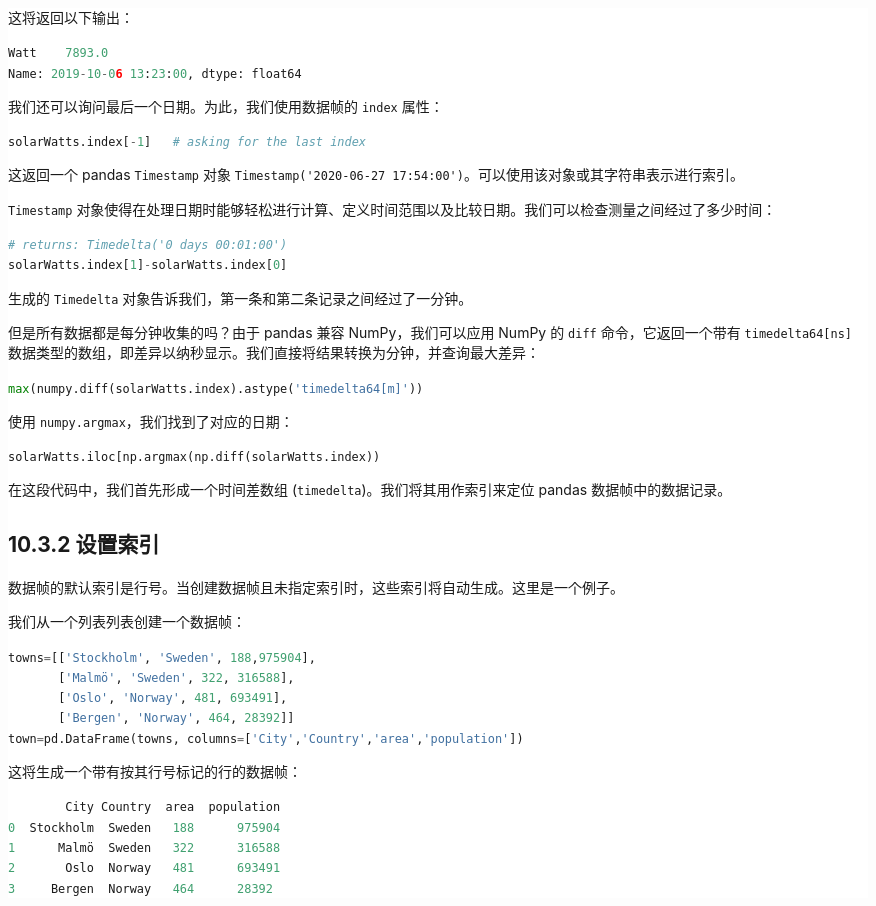 这将返回以下输出：

```py
Watt    7893.0
Name: 2019-10-06 13:23:00, dtype: float64
```

我们还可以询问最后一个日期。为此，我们使用数据帧的 `index` 属性：

```py
solarWatts.index[-1]   # asking for the last index
```

这返回一个 pandas `Timestamp` 对象 `Timestamp('2020-06-27 17:54:00')`。可以使用该对象或其字符串表示进行索引。

`Timestamp` 对象使得在处理日期时能够轻松进行计算、定义时间范围以及比较日期。我们可以检查测量之间经过了多少时间：

```py
# returns: Timedelta('0 days 00:01:00')
solarWatts.index[1]-solarWatts.index[0]
```

生成的 `Timedelta` 对象告诉我们，第一条和第二条记录之间经过了一分钟。

但是所有数据都是每分钟收集的吗？由于 pandas 兼容 NumPy，我们可以应用 NumPy 的 `diff` 命令，它返回一个带有 `timedelta64[ns]` 数据类型的数组，即差异以纳秒显示。我们直接将结果转换为分钟，并查询最大差异：

```py
max(numpy.diff(solarWatts.index).astype('timedelta64[m]'))
```

使用 `numpy.argmax`，我们找到了对应的日期：

```py
solarWatts.iloc[np.argmax(np.diff(solarWatts.index))
```

在这段代码中，我们首先形成一个时间差数组 (`timedelta`)。我们将其用作索引来定位 pandas 数据帧中的数据记录。

## 10.3.2 设置索引

数据帧的默认索引是行号。当创建数据帧且未指定索引时，这些索引将自动生成。这里是一个例子。

我们从一个列表列表创建一个数据帧：

```py
towns=[['Stockholm', 'Sweden', 188,975904],
       ['Malmö', 'Sweden', 322, 316588],
       ['Oslo', 'Norway', 481, 693491],
       ['Bergen', 'Norway', 464, 28392]]
town=pd.DataFrame(towns, columns=['City','Country','area','population'])
```

这将生成一个带有按其行号标记的行的数据帧：

```py
        City Country  area  population
0  Stockholm  Sweden   188      975904
1      Malmö  Sweden   322      316588
2       Oslo  Norway   481      693491
3     Bergen  Norway   464      28392
```
